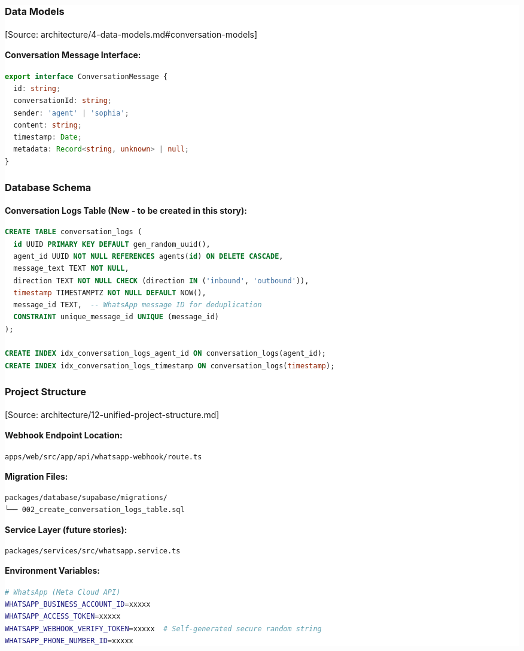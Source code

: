 ### Data Models

[Source: architecture/4-data-models.md#conversation-models]

**Conversation Message Interface:**
```typescript
export interface ConversationMessage {
  id: string;
  conversationId: string;
  sender: 'agent' | 'sophia';
  content: string;
  timestamp: Date;
  metadata: Record<string, unknown> | null;
}
```

### Database Schema

**Conversation Logs Table (New - to be created in this story):**
```sql
CREATE TABLE conversation_logs (
  id UUID PRIMARY KEY DEFAULT gen_random_uuid(),
  agent_id UUID NOT NULL REFERENCES agents(id) ON DELETE CASCADE,
  message_text TEXT NOT NULL,
  direction TEXT NOT NULL CHECK (direction IN ('inbound', 'outbound')),
  timestamp TIMESTAMPTZ NOT NULL DEFAULT NOW(),
  message_id TEXT,  -- WhatsApp message ID for deduplication
  CONSTRAINT unique_message_id UNIQUE (message_id)
);

CREATE INDEX idx_conversation_logs_agent_id ON conversation_logs(agent_id);
CREATE INDEX idx_conversation_logs_timestamp ON conversation_logs(timestamp);
```

### Project Structure

[Source: architecture/12-unified-project-structure.md]

**Webhook Endpoint Location:**
```
apps/web/src/app/api/whatsapp-webhook/route.ts
```

**Migration Files:**
```
packages/database/supabase/migrations/
└── 002_create_conversation_logs_table.sql
```

**Service Layer (future stories):**
```
packages/services/src/whatsapp.service.ts
```

**Environment Variables:**
```bash
# WhatsApp (Meta Cloud API)
WHATSAPP_BUSINESS_ACCOUNT_ID=xxxxx
WHATSAPP_ACCESS_TOKEN=xxxxx
WHATSAPP_WEBHOOK_VERIFY_TOKEN=xxxxx  # Self-generated secure random string
WHATSAPP_PHONE_NUMBER_ID=xxxxx
```
